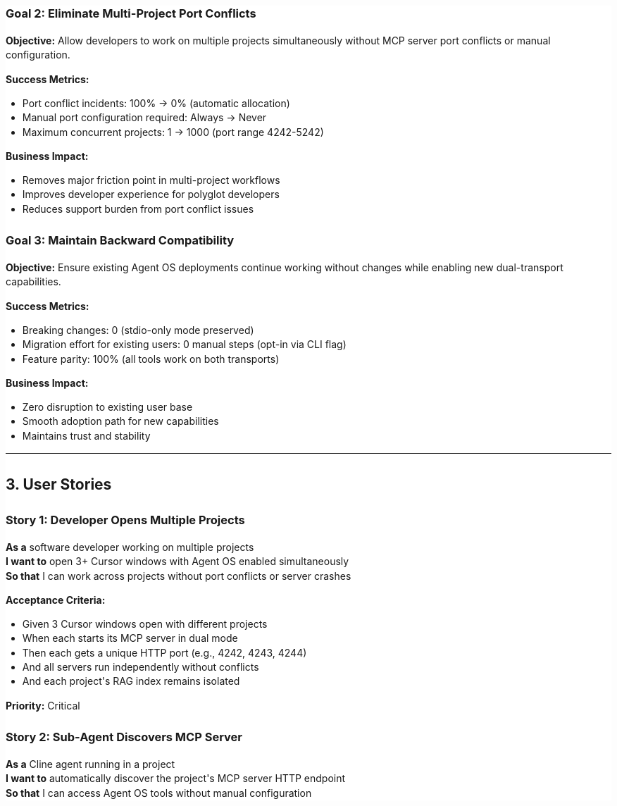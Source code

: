 ### Goal 2: Eliminate Multi-Project Port Conflicts

**Objective:** Allow developers to work on multiple projects simultaneously without MCP server port conflicts or manual configuration.

**Success Metrics:**
- Port conflict incidents: 100% → 0% (automatic allocation)
- Manual port configuration required: Always → Never
- Maximum concurrent projects: 1 → 1000 (port range 4242-5242)

**Business Impact:**
- Removes major friction point in multi-project workflows
- Improves developer experience for polyglot developers
- Reduces support burden from port conflict issues

### Goal 3: Maintain Backward Compatibility

**Objective:** Ensure existing Agent OS deployments continue working without changes while enabling new dual-transport capabilities.

**Success Metrics:**
- Breaking changes: 0 (stdio-only mode preserved)
- Migration effort for existing users: 0 manual steps (opt-in via CLI flag)
- Feature parity: 100% (all tools work on both transports)

**Business Impact:**
- Zero disruption to existing user base
- Smooth adoption path for new capabilities
- Maintains trust and stability

---

## 3. User Stories

### Story 1: Developer Opens Multiple Projects

**As a** software developer working on multiple projects  
**I want to** open 3+ Cursor windows with Agent OS enabled simultaneously  
**So that** I can work across projects without port conflicts or server crashes

**Acceptance Criteria:**
- Given 3 Cursor windows open with different projects
- When each starts its MCP server in dual mode
- Then each gets a unique HTTP port (e.g., 4242, 4243, 4244)
- And all servers run independently without conflicts
- And each project's RAG index remains isolated

**Priority:** Critical

### Story 2: Sub-Agent Discovers MCP Server

**As a** Cline agent running in a project  
**I want to** automatically discover the project's MCP server HTTP endpoint  
**So that** I can access Agent OS tools without manual configuration
